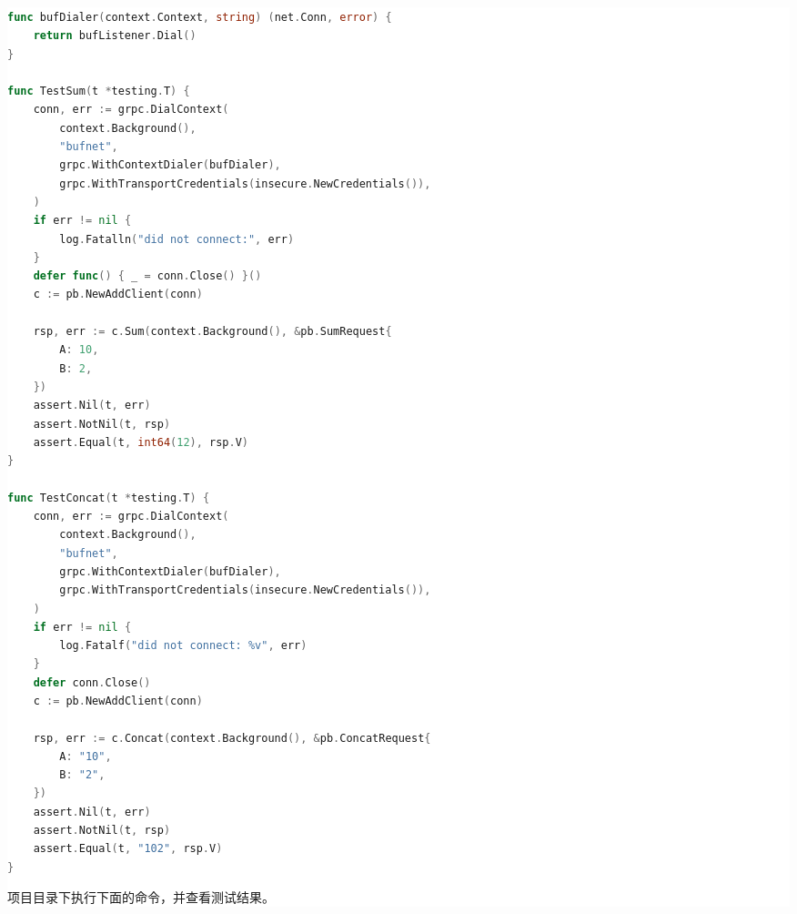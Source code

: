 ```go
func bufDialer(context.Context, string) (net.Conn, error) {
	return bufListener.Dial()
}

func TestSum(t *testing.T) {
	conn, err := grpc.DialContext(
		context.Background(),
		"bufnet",
		grpc.WithContextDialer(bufDialer),
		grpc.WithTransportCredentials(insecure.NewCredentials()),
	)
	if err != nil {
		log.Fatalln("did not connect:", err)
	}
	defer func() { _ = conn.Close() }()
	c := pb.NewAddClient(conn)

	rsp, err := c.Sum(context.Background(), &pb.SumRequest{
		A: 10,
		B: 2,
	})
	assert.Nil(t, err)
	assert.NotNil(t, rsp)
	assert.Equal(t, int64(12), rsp.V)
}

func TestConcat(t *testing.T) {
	conn, err := grpc.DialContext(
		context.Background(),
		"bufnet",
		grpc.WithContextDialer(bufDialer),
		grpc.WithTransportCredentials(insecure.NewCredentials()),
	)
	if err != nil {
		log.Fatalf("did not connect: %v", err)
	}
	defer conn.Close()
	c := pb.NewAddClient(conn)

	rsp, err := c.Concat(context.Background(), &pb.ConcatRequest{
		A: "10",
		B: "2",
	})
	assert.Nil(t, err)
	assert.NotNil(t, rsp)
	assert.Equal(t, "102", rsp.V)
}
```

项目目录下执行下面的命令，并查看测试结果。
